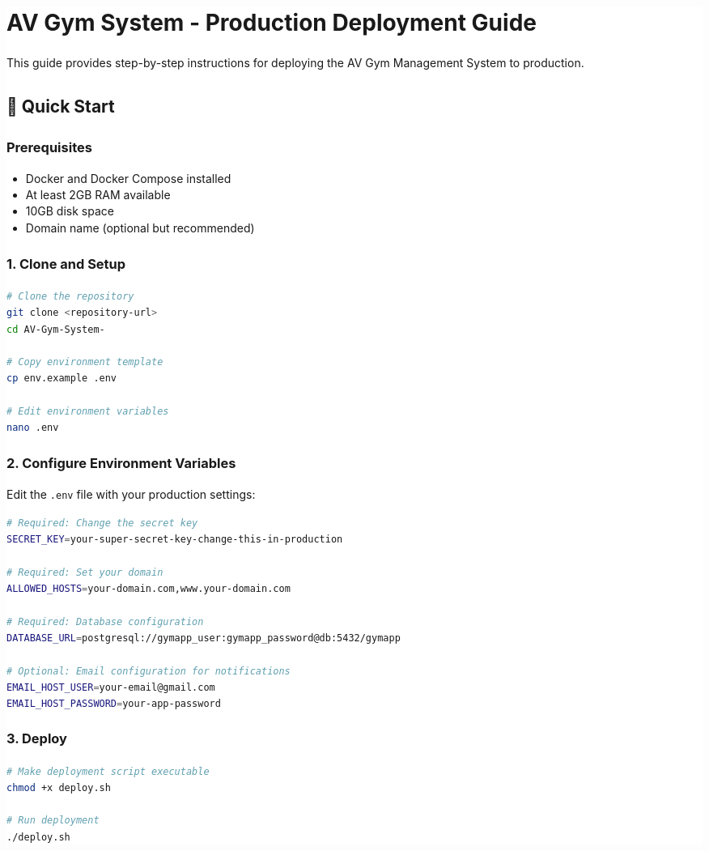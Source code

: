 # AV Gym System - Production Deployment Guide

This guide provides step-by-step instructions for deploying the AV Gym Management System to production.

## 🚀 Quick Start

### Prerequisites

- Docker and Docker Compose installed
- At least 2GB RAM available
- 10GB disk space
- Domain name (optional but recommended)

### 1. Clone and Setup

```bash
# Clone the repository
git clone <repository-url>
cd AV-Gym-System-

# Copy environment template
cp env.example .env

# Edit environment variables
nano .env
```

### 2. Configure Environment Variables

Edit the `.env` file with your production settings:

```bash
# Required: Change the secret key
SECRET_KEY=your-super-secret-key-change-this-in-production

# Required: Set your domain
ALLOWED_HOSTS=your-domain.com,www.your-domain.com

# Required: Database configuration
DATABASE_URL=postgresql://gymapp_user:gymapp_password@db:5432/gymapp

# Optional: Email configuration for notifications
EMAIL_HOST_USER=your-email@gmail.com
EMAIL_HOST_PASSWORD=your-app-password
```

### 3. Deploy

```bash
# Make deployment script executable
chmod +x deploy.sh

# Run deployment
./deploy.sh
```
